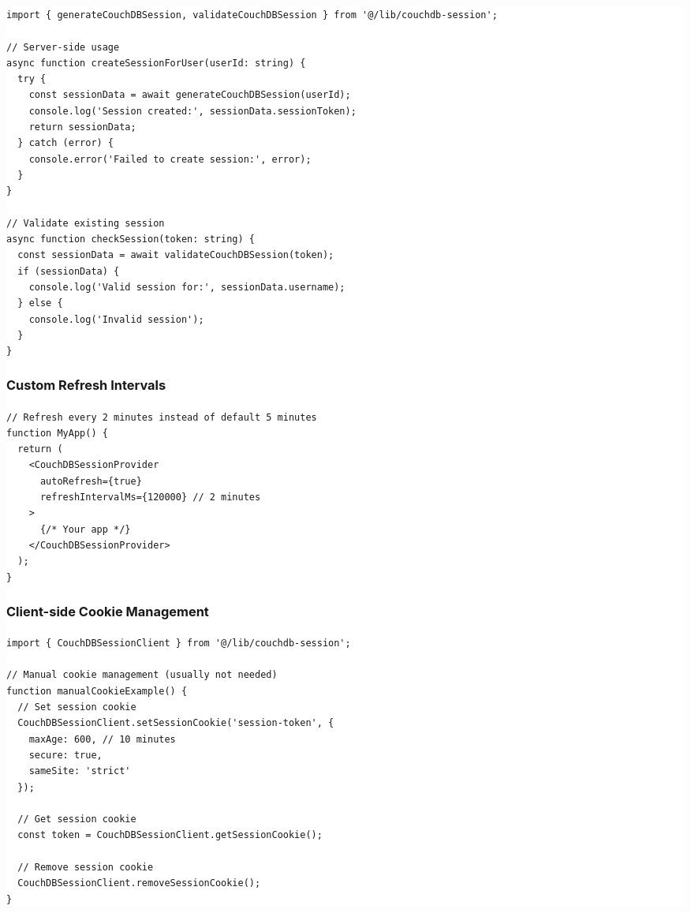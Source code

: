 ```tsx
import { generateCouchDBSession, validateCouchDBSession } from '@/lib/couchdb-session';

// Server-side usage
async function createSessionForUser(userId: string) {
  try {
    const sessionData = await generateCouchDBSession(userId);
    console.log('Session created:', sessionData.sessionToken);
    return sessionData;
  } catch (error) {
    console.error('Failed to create session:', error);
  }
}

// Validate existing session
async function checkSession(token: string) {
  const sessionData = await validateCouchDBSession(token);
  if (sessionData) {
    console.log('Valid session for:', sessionData.username);
  } else {
    console.log('Invalid session');
  }
}
```

### Custom Refresh Intervals

```tsx
// Refresh every 2 minutes instead of default 5 minutes
function MyApp() {
  return (
    <CouchDBSessionProvider 
      autoRefresh={true} 
      refreshIntervalMs={120000} // 2 minutes
    >
      {/* Your app */}
    </CouchDBSessionProvider>
  );
}
```

### Client-side Cookie Management

```tsx
import { CouchDBSessionClient } from '@/lib/couchdb-session';

// Manual cookie management (usually not needed)
function manualCookieExample() {
  // Set session cookie
  CouchDBSessionClient.setSessionCookie('session-token', {
    maxAge: 600, // 10 minutes
    secure: true,
    sameSite: 'strict'
  });

  // Get session cookie
  const token = CouchDBSessionClient.getSessionCookie();

  // Remove session cookie
  CouchDBSessionClient.removeSessionCookie();
}
```
